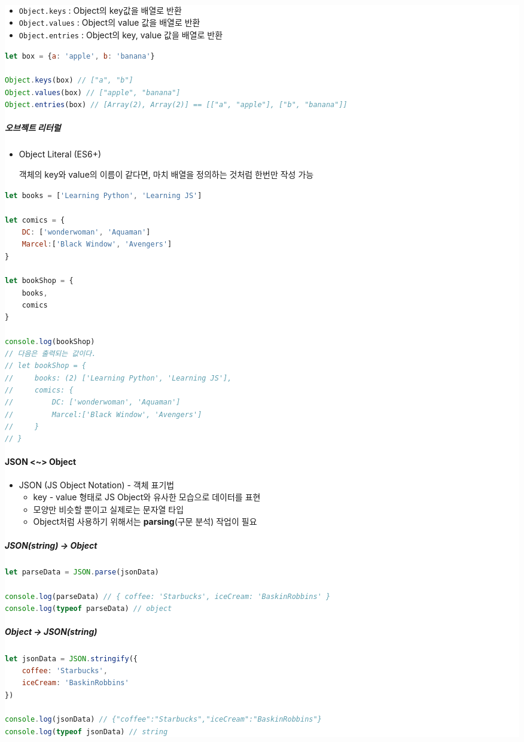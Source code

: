 - `Object.keys` : Object의 key값을 배열로 반환
- `Object.values` : Object의 value 값을 배열로 반환
- `Object.entries` : Object의 key, value 값을 배열로 반환

```javascript
let box = {a: 'apple', b: 'banana'}

Object.keys(box) // ["a", "b"]
Object.values(box) // ["apple", "banana"]
Object.entries(box) // [Array(2), Array(2)] == [["a", "apple"], ["b", "banana"]]
```

##### 오브젝트 리터럴

- Object Literal (ES6+)

  객체의 key와 value의 이름이 같다면, 마치 배열을 정의하는 것처럼 한번만 작성 가능

```javascript
let books = ['Learning Python', 'Learning JS']

let comics = {
    DC: ['wonderwoman', 'Aquaman']
    Marcel:['Black Window', 'Avengers']
}

let bookShop = {
    books,
    comics
}

console.log(bookShop)
// 다음은 출력되는 값이다.
// let bookShop = {
//     books: (2) ['Learning Python', 'Learning JS'],
//     comics: {
//         DC: ['wonderwoman', 'Aquaman']
//         Marcel:['Black Window', 'Avengers']
//     }
// }
```

#### JSON <~> Object

- JSON (JS Object Notation) - 객체 표기법
  - key - value 형태로 JS Object와 유사한 모습으로 데이터를 표현
  - 모양만 비슷할 뿐이고 실제로는 문자열 타입
  - Object처럼 사용하기 위해서는 **parsing**(구문 분석) 작업이 필요

##### JSON(string) -> Object

```javascript
let parseData = JSON.parse(jsonData)

console.log(parseData) // { coffee: 'Starbucks', iceCream: 'BaskinRobbins' }
console.log(typeof parseData) // object
```

##### Object -> JSON(string)

```javascript
let jsonData = JSON.stringify({
    coffee: 'Starbucks',
    iceCream: 'BaskinRobbins'
})

console.log(jsonData) // {"coffee":"Starbucks","iceCream":"BaskinRobbins"}
console.log(typeof jsonData) // string
```
